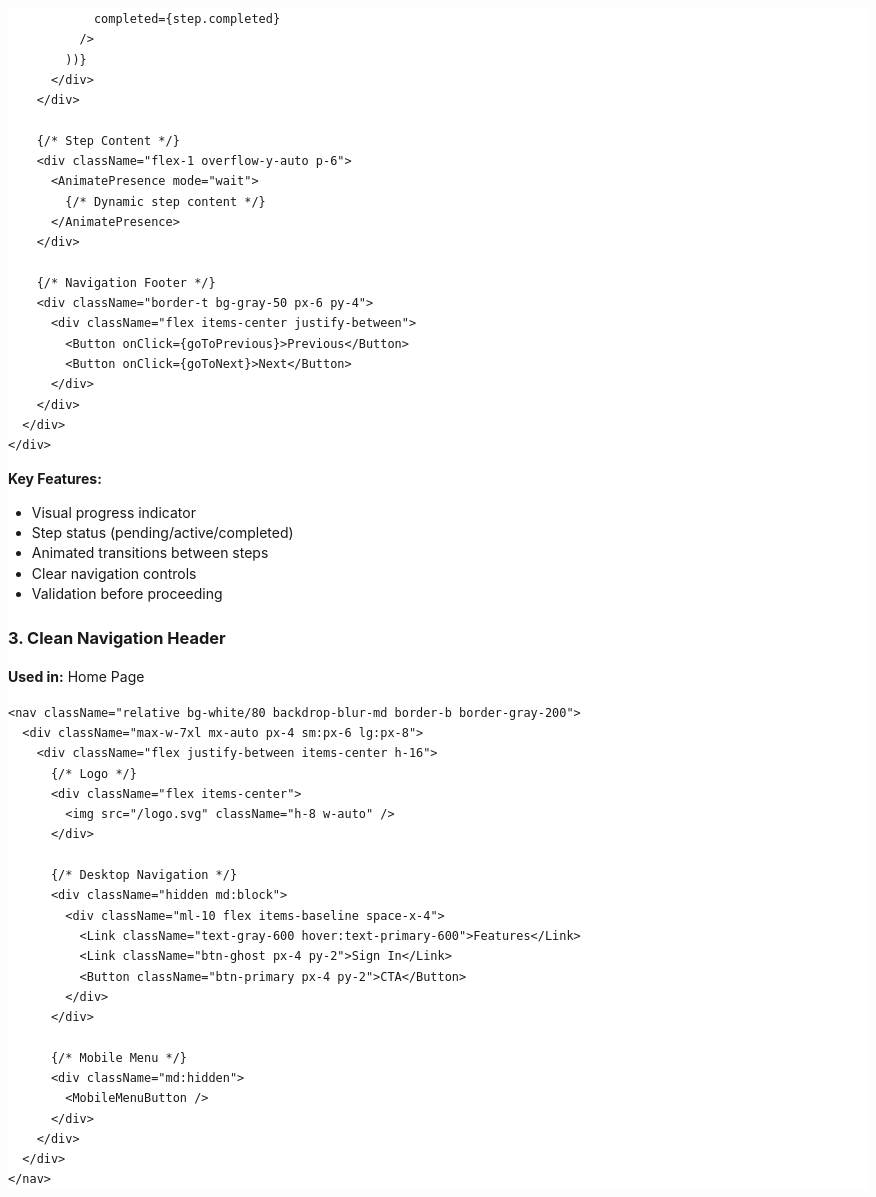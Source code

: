 ```tsx
            completed={step.completed}
          />
        ))}
      </div>
    </div>
    
    {/* Step Content */}
    <div className="flex-1 overflow-y-auto p-6">
      <AnimatePresence mode="wait">
        {/* Dynamic step content */}
      </AnimatePresence>
    </div>
    
    {/* Navigation Footer */}
    <div className="border-t bg-gray-50 px-6 py-4">
      <div className="flex items-center justify-between">
        <Button onClick={goToPrevious}>Previous</Button>
        <Button onClick={goToNext}>Next</Button>
      </div>
    </div>
  </div>
</div>
```

**Key Features:**
- Visual progress indicator
- Step status (pending/active/completed)
- Animated transitions between steps
- Clear navigation controls
- Validation before proceeding

### 3. Clean Navigation Header

**Used in:** Home Page

```tsx
<nav className="relative bg-white/80 backdrop-blur-md border-b border-gray-200">
  <div className="max-w-7xl mx-auto px-4 sm:px-6 lg:px-8">
    <div className="flex justify-between items-center h-16">
      {/* Logo */}
      <div className="flex items-center">
        <img src="/logo.svg" className="h-8 w-auto" />
      </div>
      
      {/* Desktop Navigation */}
      <div className="hidden md:block">
        <div className="ml-10 flex items-baseline space-x-4">
          <Link className="text-gray-600 hover:text-primary-600">Features</Link>
          <Link className="btn-ghost px-4 py-2">Sign In</Link>
          <Button className="btn-primary px-4 py-2">CTA</Button>
        </div>
      </div>
      
      {/* Mobile Menu */}
      <div className="md:hidden">
        <MobileMenuButton />
      </div>
    </div>
  </div>
</nav>
```

